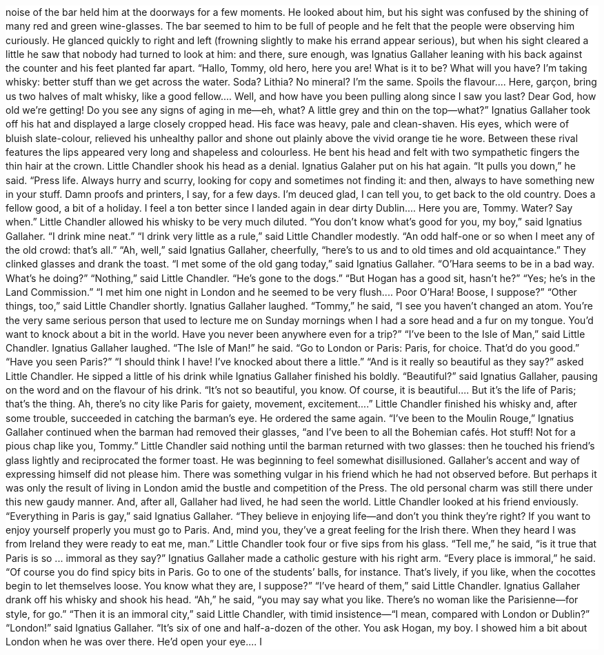 noise of the bar held him at the doorways for a few moments. He looked about him, but his sight was confused by the shining of many red and green wine-glasses. The bar seemed to him to be full of people and he felt that the people were observing him curiously. He glanced quickly to right and left (frowning slightly to make his errand appear serious), but when his sight cleared a little he saw that nobody had turned to look at him: and there, sure enough, was Ignatius Gallaher leaning with his back against the counter and his feet planted far apart. “Hallo, Tommy, old hero, here you are! What is it to be? What will you have? I’m taking whisky: better stuff than we get across the water. Soda? Lithia? No mineral? I’m the same. Spoils the flavour.... Here, garçon, bring us two halves of malt whisky, like a good fellow.... Well, and how have you been pulling along since I saw you last? Dear God, how old we’re getting! Do you see any signs of aging in me—eh, what? A little grey and thin on the top—what?” Ignatius Gallaher took off his hat and displayed a large closely cropped head. His face was heavy, pale and clean-shaven. His eyes, which were of bluish slate-colour, relieved his unhealthy pallor and shone out plainly above the vivid orange tie he wore. Between these rival features the lips appeared very long and shapeless and colourless. He bent his head and felt with two sympathetic fingers the thin hair at the crown. Little Chandler shook his head as a denial. Ignatius Galaher put on his hat again. “It pulls you down,” he said. “Press life. Always hurry and scurry, looking for copy and sometimes not finding it: and then, always to have something new in your stuff. Damn proofs and printers, I say, for a few days. I’m deuced glad, I can tell you, to get back to the old country. Does a fellow good, a bit of a holiday. I feel a ton better since I landed again in dear dirty Dublin.... Here you are, Tommy. Water? Say when.” Little Chandler allowed his whisky to be very much diluted. “You don’t know what’s good for you, my boy,” said Ignatius Gallaher. “I drink mine neat.” “I drink very little as a rule,” said Little Chandler modestly. “An odd half-one or so when I meet any of the old crowd: that’s all.” “Ah, well,” said Ignatius Gallaher, cheerfully, “here’s to us and to old times and old acquaintance.” They clinked glasses and drank the toast. “I met some of the old gang today,” said Ignatius Gallaher. “O’Hara seems to be in a bad way. What’s he doing?” “Nothing,” said Little Chandler. “He’s gone to the dogs.” “But Hogan has a good sit, hasn’t he?” “Yes; he’s in the Land Commission.” “I met him one night in London and he seemed to be very flush.... Poor O’Hara! Boose, I suppose?” “Other things, too,” said Little Chandler shortly. Ignatius Gallaher laughed. “Tommy,” he said, “I see you haven’t changed an atom. You’re the very same serious person that used to lecture me on Sunday mornings when I had a sore head and a fur on my tongue. You’d want to knock about a bit in the world. Have you never been anywhere even for a trip?” “I’ve been to the Isle of Man,” said Little Chandler. Ignatius Gallaher laughed. “The Isle of Man!” he said. “Go to London or Paris: Paris, for choice. That’d do you good.” “Have you seen Paris?” “I should think I have! I’ve knocked about there a little.” “And is it really so beautiful as they say?” asked Little Chandler. He sipped a little of his drink while Ignatius Gallaher finished his boldly. “Beautiful?” said Ignatius Gallaher, pausing on the word and on the flavour of his drink. “It’s not so beautiful, you know. Of course, it is beautiful.... But it’s the life of Paris; that’s the thing. Ah, there’s no city like Paris for gaiety, movement, excitement....” Little Chandler finished his whisky and, after some trouble, succeeded in catching the barman’s eye. He ordered the same again. “I’ve been to the Moulin Rouge,” Ignatius Gallaher continued when the barman had removed their glasses, “and I’ve been to all the Bohemian cafés. Hot stuff! Not for a pious chap like you, Tommy.” Little Chandler said nothing until the barman returned with two glasses: then he touched his friend’s glass lightly and reciprocated the former toast. He was beginning to feel somewhat disillusioned. Gallaher’s accent and way of expressing himself did not please him. There was something vulgar in his friend which he had not observed before. But perhaps it was only the result of living in London amid the bustle and competition of the Press. The old personal charm was still there under this new gaudy manner. And, after all, Gallaher had lived, he had seen the world. Little Chandler looked at his friend enviously. “Everything in Paris is gay,” said Ignatius Gallaher. “They believe in enjoying life—and don’t you think they’re right? If you want to enjoy yourself properly you must go to Paris. And, mind you, they’ve a great feeling for the Irish there. When they heard I was from Ireland they were ready to eat me, man.” Little Chandler took four or five sips from his glass. “Tell me,” he said, “is it true that Paris is so ... immoral as they say?” Ignatius Gallaher made a catholic gesture with his right arm. “Every place is immoral,” he said. “Of course you do find spicy bits in Paris. Go to one of the students’ balls, for instance. That’s lively, if you like, when the cocottes begin to let themselves loose. You know what they are, I suppose?” “I’ve heard of them,” said Little Chandler. Ignatius Gallaher drank off his whisky and shook his head. “Ah,” he said, “you may say what you like. There’s no woman like the Parisienne—for style, for go.” “Then it is an immoral city,” said Little Chandler, with timid insistence—“I mean, compared with London or Dublin?” “London!” said Ignatius Gallaher. “It’s six of one and half-a-dozen of the other. You ask Hogan, my boy. I showed him a bit about London when he was over there. He’d open your eye.... I